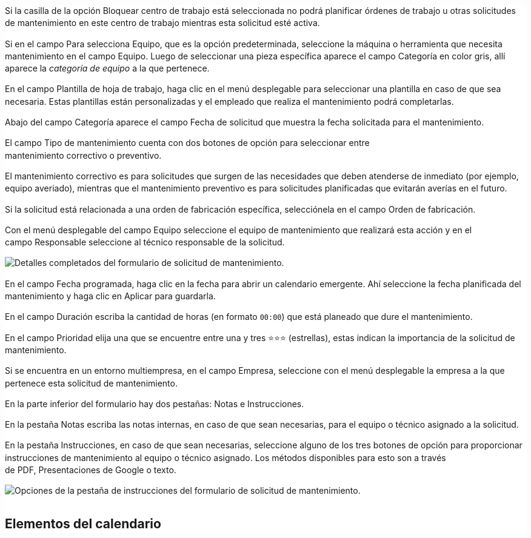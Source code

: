 Si la casilla de la opción Bloquear centro de trabajo está seleccionada no podrá planificar órdenes de trabajo u otras solicitudes de mantenimiento en este centro de trabajo mientras esta solicitud esté activa.

Si en el campo Para selecciona Equipo, que es la opción predeterminada, seleccione la máquina o herramienta que necesita mantenimiento en el campo Equipo. Luego de seleccionar una pieza específica aparece el campo Categoría en color gris, allí aparece la _categoría de equipo_ a la que pertenece.

En el campo Plantilla de hoja de trabajo, haga clic en el menú desplegable para seleccionar una plantilla en caso de que sea necesaria. Estas plantillas están personalizadas y el empleado que realiza el mantenimiento podrá completarlas.

Abajo del campo Categoría aparece el campo Fecha de solicitud que muestra la fecha solicitada para el mantenimiento.

El campo Tipo de mantenimiento cuenta con dos botones de opción para seleccionar entre mantenimiento correctivo o preventivo.

El mantenimiento correctivo es para solicitudes que surgen de las necesidades que deben atenderse de inmediato (por ejemplo, equipo averiado), mientras que el mantenimiento preventivo es para solicitudes planificadas que evitarán averías en el futuro.

Si la solicitud está relacionada a una orden de fabricación específica, selecciónela en el campo Orden de fabricación.

Con el menú desplegable del campo Equipo seleccione el equipo de mantenimiento que realizará esta acción y en el campo Responsable seleccione al técnico responsable de la solicitud.

![Detalles completados del formulario de solicitud de mantenimiento.](https://www.odoo.com/documentation/17.0/es/_images/maintenance-calendar-filled-out-form.png)

En el campo Fecha programada, haga clic en la fecha para abrir un calendario emergente. Ahí seleccione la fecha planificada del mantenimiento y haga clic en Aplicar para guardarla.

En el campo Duración escriba la cantidad de horas (en formato `00:00`) que está planeado que dure el mantenimiento.

En el campo Prioridad elija una que se encuentre entre una y tres ⭐⭐⭐ (estrellas), estas indican la importancia de la solicitud de mantenimiento.

Si se encuentra en un entorno multiempresa, en el campo Empresa, seleccione con el menú desplegable la empresa a la que pertenece esta solicitud de mantenimiento.

En la parte inferior del formulario hay dos pestañas: Notas e Instrucciones.

En la pestaña Notas escriba las notas internas, en caso de que sean necesarias, para el equipo o técnico asignado a la solicitud.

En la pestaña Instrucciones, en caso de que sean necesarias, seleccione alguno de los tres botones de opción para proporcionar instrucciones de mantenimiento al equipo o técnico asignado. Los métodos disponibles para esto son a través de PDF, Presentaciones de Google o texto.

![Opciones de la pestaña de instrucciones del formulario de solicitud de mantenimiento.](https://www.odoo.com/documentation/17.0/es/_images/maintenance-calendar-instructions-tab.png)

## Elementos del calendario[](https://www.odoo.com/documentation/17.0/es/applications/inventory_and_mrp/maintenance/maintenance_calendar.html#calendar-elements "Enlazar permanentemente con este título")
